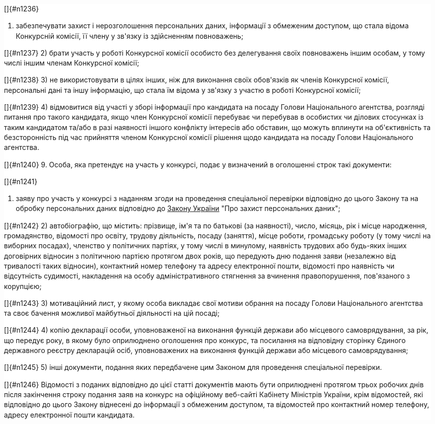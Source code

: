 []{#n1236}
1) забезпечувати захист і нерозголошення персональних даних, інформації з обмеженим доступом, що стала відома Конкурсній комісії, її члену у зв'язку із здійсненням повноважень;

[]{#n1237}
2) брати участь у роботі Конкурсної комісії особисто без делегування своїх повноважень іншим особам, у тому числі іншим членам Конкурсної комісії;

[]{#n1238}
3) не використовувати в цілях інших, ніж для виконання своїх обов'язків як членів Конкурсної комісії, персональні дані та іншу інформацію, що стала їм відома у зв'язку з участю в роботі Конкурсної комісії;

[]{#n1239}
4) відмовитися від участі у зборі інформації про кандидата на посаду Голови Національного агентства, розгляді питання про такого кандидата, якщо член Конкурсної комісії перебуває чи перебував в особистих чи ділових стосунках із таким кандидатом та/або в разі наявності іншого конфлікту інтересів або обставин, що можуть вплинути на об'єктивність та безсторонність під час прийняття членом Конкурсної комісії рішення щодо кандидата на посаду Голови Національного агентства.

[]{#n1240}
9. Особа, яка претендує на участь у конкурсі, подає у визначений в оголошенні строк такі документи:

[]{#n1241}
1) заяву про участь у конкурсі з наданням згоди на проведення спеціальної перевірки відповідно до цього Закону та на обробку персональних даних відповідно до [Закону України](/go/2297-17) \"Про захист персональних даних\";

[]{#n1242}
2) автобіографію, що містить: прізвище, ім'я та по батькові (за наявності), число, місяць, рік і місце народження, громадянство, відомості про освіту, трудову діяльність, посаду (заняття), місце роботи, громадську роботу (у тому числі на виборних посадах), членство у політичних партіях, у тому числі в минулому, наявність трудових або будь-яких інших договірних відносин з політичною партією протягом двох років, що передують дню подання заяви (незалежно від тривалості таких відносин), контактний номер телефону та адресу електронної пошти, відомості про наявність чи відсутність судимості, накладення на особу адміністративного стягнення за вчинення правопорушення, пов'язаного з корупцією;

[]{#n1243}
3) мотиваційний лист, у якому особа викладає свої мотиви обрання на посаду Голови Національного агентства та своє бачення можливої майбутньої діяльності на цій посаді;

[]{#n1244}
4) копію декларації особи, уповноваженої на виконання функцій держави або місцевого самоврядування, за рік, що передує року, в якому було оприлюднено оголошення про конкурс, та посилання на відповідну сторінку Єдиного державного реєстру декларацій осіб, уповноважених на виконання функцій держави або місцевого самоврядування;

[]{#n1245}
5) інші документи, подання яких передбачене цим Законом для проведення спеціальної перевірки.

[]{#n1246}
Відомості з поданих відповідно до цієї статті документів мають бути оприлюднені протягом трьох робочих днів після закінчення строку подання заяв на конкурс на офіційному веб-сайті Кабінету Міністрів України, крім відомостей, які відповідно до цього Закону віднесені до інформації з обмеженим доступом, та відомостей про контактний номер телефону, адресу електронної пошти кандидата.

